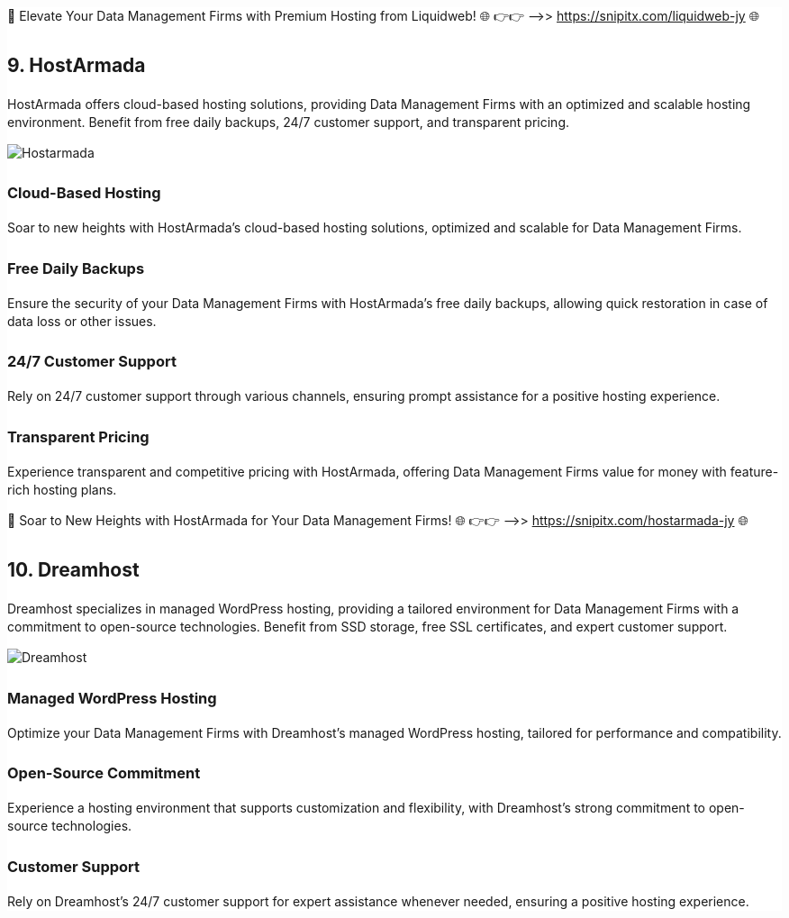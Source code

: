 🚀 Elevate Your Data Management Firms with Premium Hosting from Liquidweb! 🌐
👉👉 -->> https://snipitx.com/liquidweb-jy 🌐

## 9. HostArmada

HostArmada offers cloud-based hosting solutions, providing Data Management Firms with an optimized and scalable hosting environment. Benefit from free daily backups, 24/7 customer support, and transparent pricing.

![Hostarmada](https://i.imgur.com/KFbdf3o.jpeg "Hostarmada Hosting")

### Cloud-Based Hosting
Soar to new heights with HostArmada’s cloud-based hosting solutions, optimized and scalable for Data Management Firms.

### Free Daily Backups
Ensure the security of your Data Management Firms with HostArmada’s free daily backups, allowing quick restoration in case of data loss or other issues.

### 24/7 Customer Support
Rely on 24/7 customer support through various channels, ensuring prompt assistance for a positive hosting experience.

### Transparent Pricing
Experience transparent and competitive pricing with HostArmada, offering Data Management Firms value for money with feature-rich hosting plans.

🚀 Soar to New Heights with HostArmada for Your Data Management Firms! 🌐
👉👉 -->> https://snipitx.com/hostarmada-jy 🌐

## 10. Dreamhost

Dreamhost specializes in managed WordPress hosting, providing a tailored environment for Data Management Firms with a commitment to open-source technologies. Benefit from SSD storage, free SSL certificates, and expert customer support.

![Dreamhost](https://i.imgur.com/rXIg8ip.jpeg "Dreamhost Hosting")

### Managed WordPress Hosting
Optimize your Data Management Firms with Dreamhost’s managed WordPress hosting, tailored for performance and compatibility.

### Open-Source Commitment
Experience a hosting environment that supports customization and flexibility, with Dreamhost’s strong commitment to open-source technologies.

### Customer Support
Rely on Dreamhost’s 24/7 customer support for expert assistance whenever needed, ensuring a positive hosting experience.
